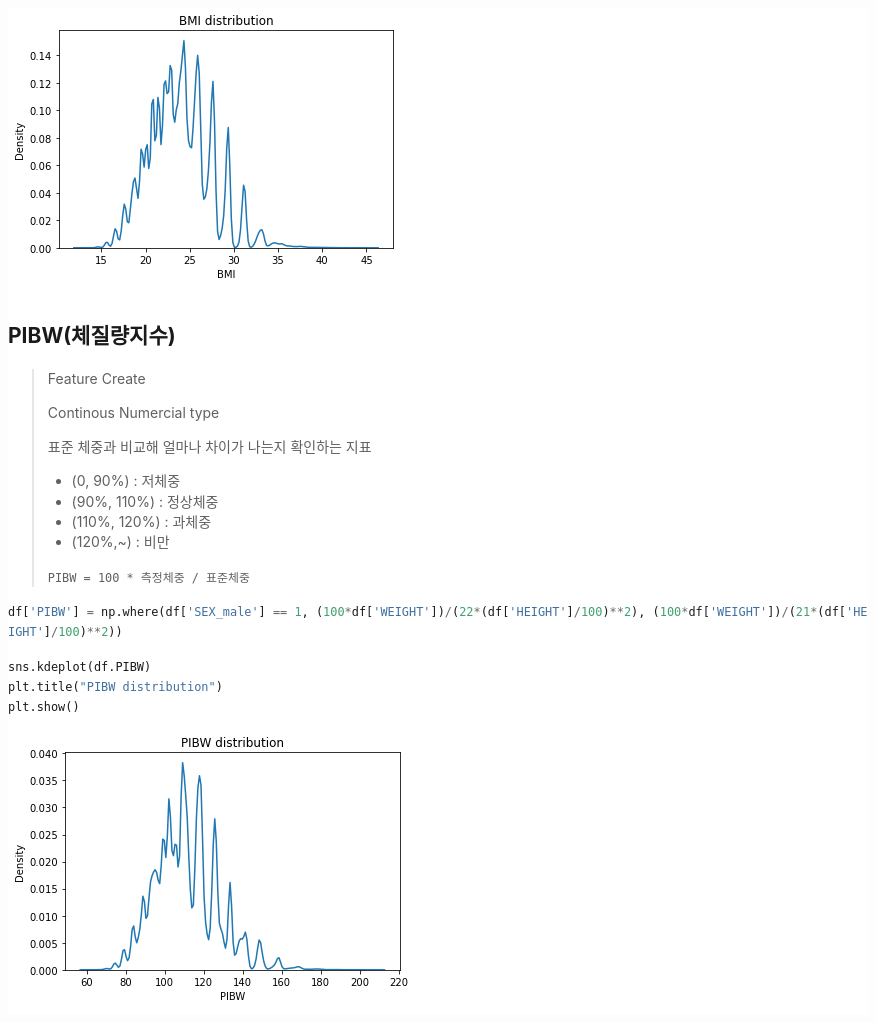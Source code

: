![png](/images/nhis_p/output_49_0.png)
    


## PIBW(체질량지수)
> Feature Create
>
> Continous Numercial type 
>
> 표준 체중과 비교해 얼마나 차이가 나는지 확인하는 지표
>
> * (0, 90%) : 저체중
> * (90%, 110%) : 정상체중
> * (110%, 120%) : 과체중
> * (120%,~) : 비만
>
> `PIBW = 100 * 측정체중 / 표준체중 `

```python
df['PIBW'] = np.where(df['SEX_male'] == 1, (100*df['WEIGHT'])/(22*(df['HEIGHT']/100)**2), (100*df['WEIGHT'])/(21*(df['HEIGHT']/100)**2))
```


```python
sns.kdeplot(df.PIBW)
plt.title("PIBW distribution")
plt.show()
```


![png](/images/nhis_p/output_52_0.png)
    